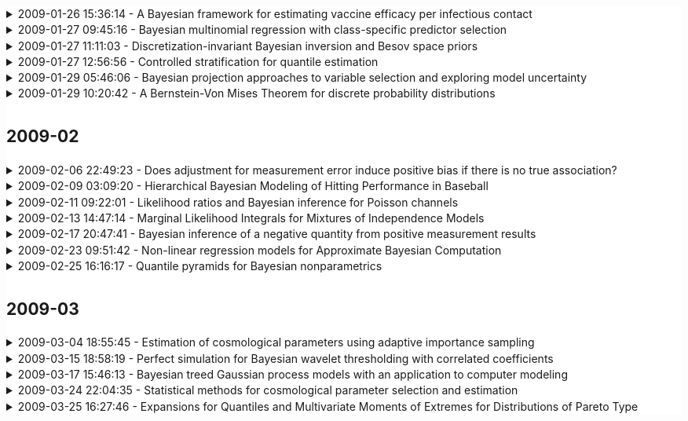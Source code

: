 <details><summary>2009-01-26 15:36:14 - A Bayesian framework for estimating vaccine efficacy per infectious contact</summary></details>

<details><summary>2009-01-27 09:45:16 - Bayesian multinomial regression with class-specific predictor selection</summary></details>

<details><summary>2009-01-27 11:11:03 - Discretization-invariant Bayesian inversion and Besov space priors</summary></details>

<details><summary>2009-01-27 12:56:56 - Controlled stratification for quantile estimation</summary></details>

<details><summary>2009-01-29 05:46:06 - Bayesian projection approaches to variable selection and exploring model uncertainty</summary></details>

<details><summary>2009-01-29 10:20:42 - A Bernstein-Von Mises Theorem for discrete probability distributions</summary></details>


## 2009-02

<details><summary>2009-02-06 22:49:23 - Does adjustment for measurement error induce positive bias if there is no true association?</summary></details>

<details><summary>2009-02-09 03:09:20 - Hierarchical Bayesian Modeling of Hitting Performance in Baseball</summary></details>

<details><summary>2009-02-11 09:22:01 - Likelihood ratios and Bayesian inference for Poisson channels</summary></details>

<details><summary>2009-02-13 14:47:14 - Marginal Likelihood Integrals for Mixtures of Independence Models</summary></details>

<details><summary>2009-02-17 20:47:41 - Bayesian inference of a negative quantity from positive measurement results</summary></details>

<details><summary>2009-02-23 09:51:42 - Non-linear regression models for Approximate Bayesian Computation</summary></details>

<details><summary>2009-02-25 16:16:17 - Quantile pyramids for Bayesian nonparametrics</summary></details>


## 2009-03

<details><summary>2009-03-04 18:55:45 - Estimation of cosmological parameters using adaptive importance sampling</summary></details>

<details><summary>2009-03-15 18:58:19 - Perfect simulation for Bayesian wavelet thresholding with correlated coefficients</summary></details>

<details><summary>2009-03-17 15:46:13 - Bayesian treed Gaussian process models with an application to computer modeling</summary></details>

<details><summary>2009-03-24 22:04:35 - Statistical methods for cosmological parameter selection and estimation</summary></details>

<details><summary>2009-03-25 16:27:46 - Expansions for Quantiles and Multivariate Moments of Extremes for Distributions of Pareto Type</summary></details>
